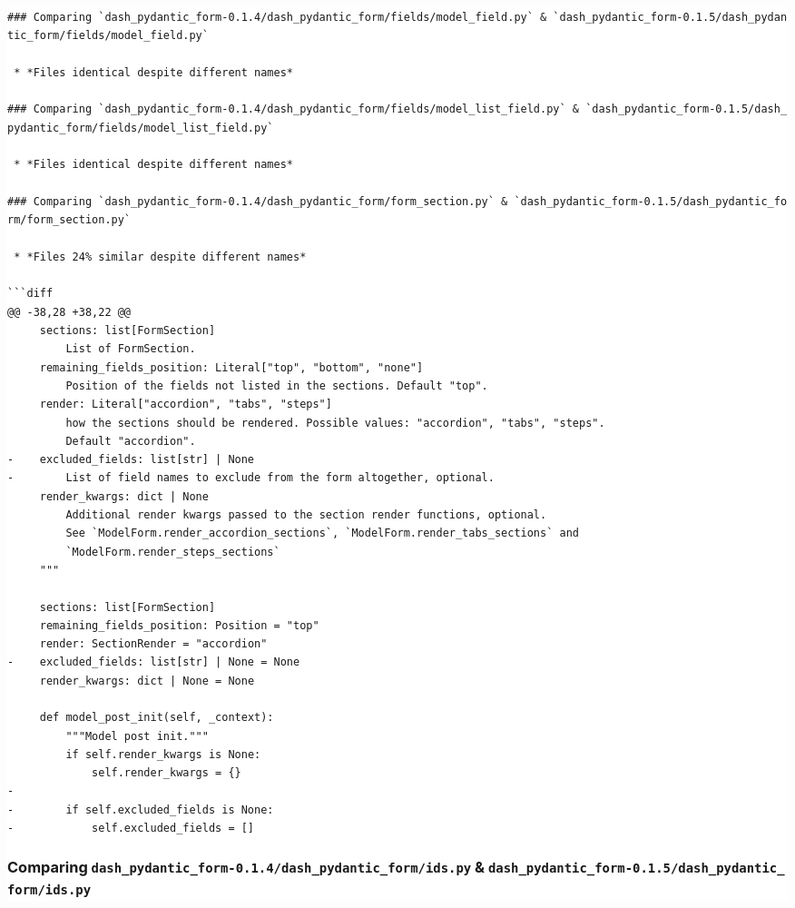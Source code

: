 ```
### Comparing `dash_pydantic_form-0.1.4/dash_pydantic_form/fields/model_field.py` & `dash_pydantic_form-0.1.5/dash_pydantic_form/fields/model_field.py`

 * *Files identical despite different names*

### Comparing `dash_pydantic_form-0.1.4/dash_pydantic_form/fields/model_list_field.py` & `dash_pydantic_form-0.1.5/dash_pydantic_form/fields/model_list_field.py`

 * *Files identical despite different names*

### Comparing `dash_pydantic_form-0.1.4/dash_pydantic_form/form_section.py` & `dash_pydantic_form-0.1.5/dash_pydantic_form/form_section.py`

 * *Files 24% similar despite different names*

```diff
@@ -38,28 +38,22 @@
     sections: list[FormSection]
         List of FormSection.
     remaining_fields_position: Literal["top", "bottom", "none"]
         Position of the fields not listed in the sections. Default "top".
     render: Literal["accordion", "tabs", "steps"]
         how the sections should be rendered. Possible values: "accordion", "tabs", "steps".
         Default "accordion".
-    excluded_fields: list[str] | None
-        List of field names to exclude from the form altogether, optional.
     render_kwargs: dict | None
         Additional render kwargs passed to the section render functions, optional.
         See `ModelForm.render_accordion_sections`, `ModelForm.render_tabs_sections` and
         `ModelForm.render_steps_sections`
     """
 
     sections: list[FormSection]
     remaining_fields_position: Position = "top"
     render: SectionRender = "accordion"
-    excluded_fields: list[str] | None = None
     render_kwargs: dict | None = None
 
     def model_post_init(self, _context):
         """Model post init."""
         if self.render_kwargs is None:
             self.render_kwargs = {}
-
-        if self.excluded_fields is None:
-            self.excluded_fields = []
```

### Comparing `dash_pydantic_form-0.1.4/dash_pydantic_form/ids.py` & `dash_pydantic_form-0.1.5/dash_pydantic_form/ids.py`
